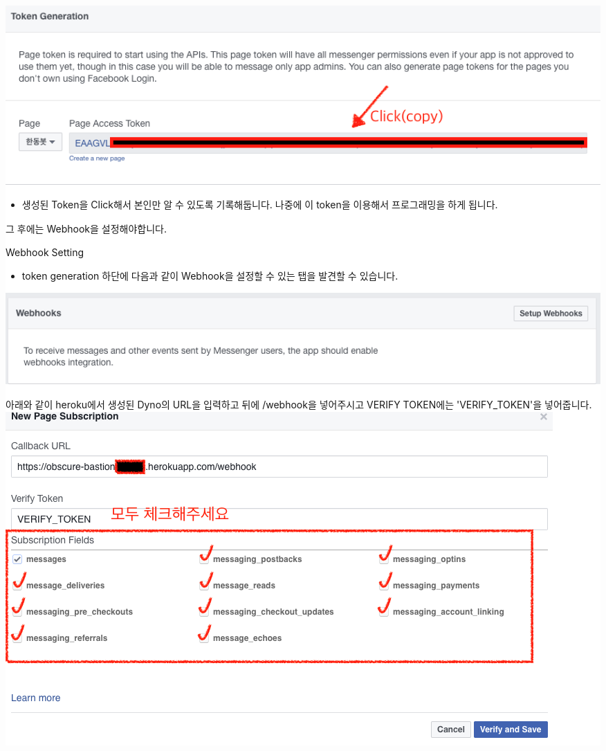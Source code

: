 ![token_ex](/images/token_ex.png)
  - 생성된 Token을 Click해서 본인만 알 수 있도록 기록해둡니다. 나중에 이 token을 이용해서 프로그래밍을 하게 됩니다.

그 후에는 Webhook을 설정해야합니다.

Webhook Setting
  - token generation 하단에 다음과 같이 Webhook을 설정할 수 있는 탭을 발견할 수 있습니다.

![Webhook Set up](/images/webhook.png)

아래와 같이 heroku에서 생성된 Dyno의 URL을 입력하고 뒤에 /webhook을 넣어주시고
VERIFY TOKEN에는 'VERIFY_TOKEN'을 넣어줍니다. 
![set_webhook](/images/set_webhook.png)
